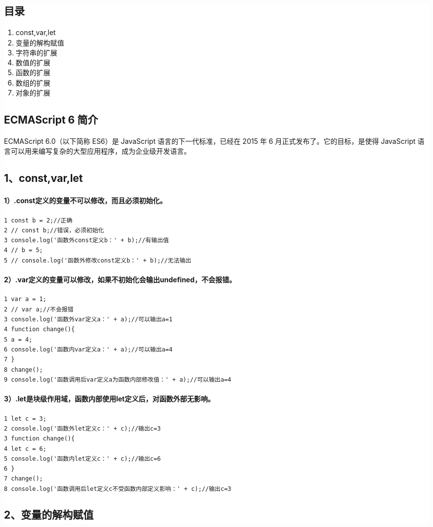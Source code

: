 ## 目录

1. const,var,let
2. 变量的解构赋值
3. 字符串的扩展
4. 数值的扩展
5. 函数的扩展
6. 数组的扩展
7. 对象的扩展


## ECMAScript 6 简介
ECMAScript 6.0（以下简称 ES6）是 JavaScript 语言的下一代标准，已经在 2015 年 6 月正式发布了。它的目标，是使得 JavaScript 语言可以用来编写复杂的大型应用程序，成为企业级开发语言。

## 1、const,var,let

#### 1）.const定义的变量不可以修改，而且必须初始化。

    1 const b = 2;//正确
    2 // const b;//错误，必须初始化 
    3 console.log('函数外const定义b：' + b);//有输出值
    4 // b = 5;
    5 // console.log('函数外修改const定义b：' + b);//无法输出 

#### 2）.var定义的变量可以修改，如果不初始化会输出undefined，不会报错。

    1 var a = 1;
    2 // var a;//不会报错
    3 console.log('函数外var定义a：' + a);//可以输出a=1
    4 function change(){
    5 a = 4;
    6 console.log('函数内var定义a：' + a);//可以输出a=4
    7 } 
    8 change();
    9 console.log('函数调用后var定义a为函数内部修改值：' + a);//可以输出a=4

#### 3）.let是块级作用域，函数内部使用let定义后，对函数外部无影响。

    1 let c = 3;
    2 console.log('函数外let定义c：' + c);//输出c=3
    3 function change(){
    4 let c = 6;
    5 console.log('函数内let定义c：' + c);//输出c=6
    6 } 
    7 change();
    8 console.log('函数调用后let定义c不受函数内部定义影响：' + c);//输出c=3


## 2、变量的解构赋值
